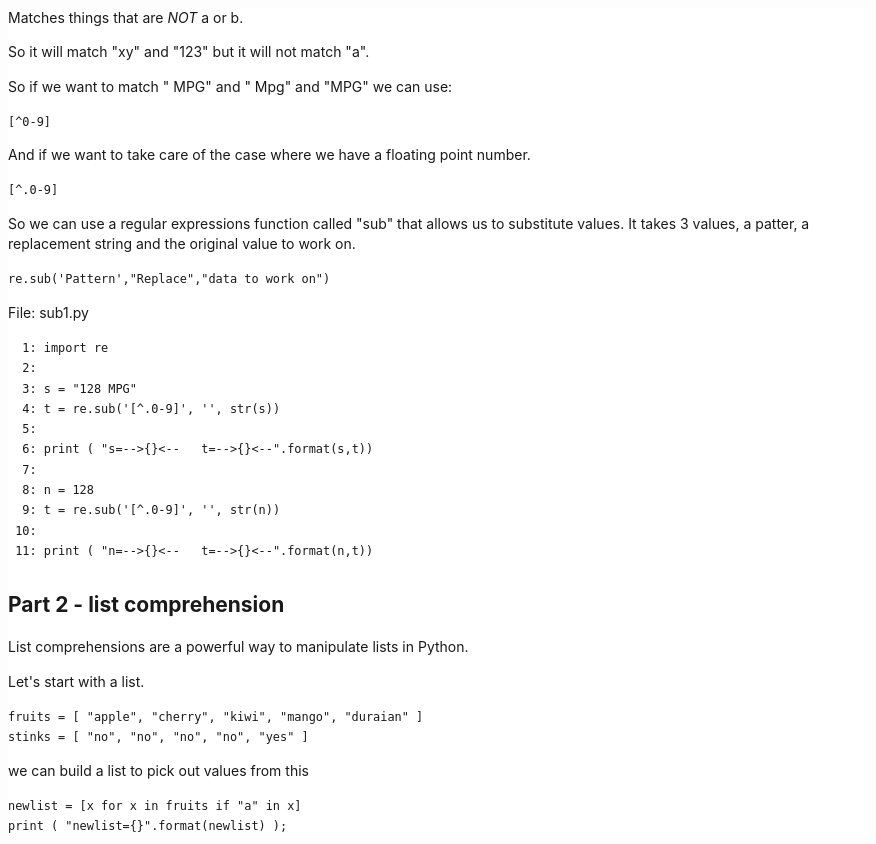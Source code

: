 Matches things that are *NOT* a or b.

So it will match "xy" and "123" but it will not match "a".

So if we want to match " MPG" and " Mpg" and "MPG" we can use:

```
[^0-9]
```

And if we want to take care of the case where we have a floating point number.

```
[^.0-9]
```

So we can use a regular expressions function called "sub" that allows us to substitute values.
It takes 3 values, a patter, a replacement string and the original value to work on.

```
re.sub('Pattern',"Replace","data to work on")
```

File: sub1.py

```
  1: import re
  2: 
  3: s = "128 MPG"
  4: t = re.sub('[^.0-9]', '', str(s))
  5: 
  6: print ( "s=-->{}<--   t=-->{}<--".format(s,t))
  7: 
  8: n = 128
  9: t = re.sub('[^.0-9]', '', str(n))
 10: 
 11: print ( "n=-->{}<--   t=-->{}<--".format(n,t))

```






<dib class="pagebreak"></div>

## Part 2 - list comprehension

List comprehensions are a powerful way to manipulate lists in Python.

Let's start with a list.

```
fruits = [ "apple", "cherry", "kiwi", "mango", "duraian" ]
stinks = [ "no", "no", "no", "no", "yes" ]
```

we can build a list to pick out values from this

```
newlist = [x for x in fruits if "a" in x]
print ( "newlist={}".format(newlist) );
```
